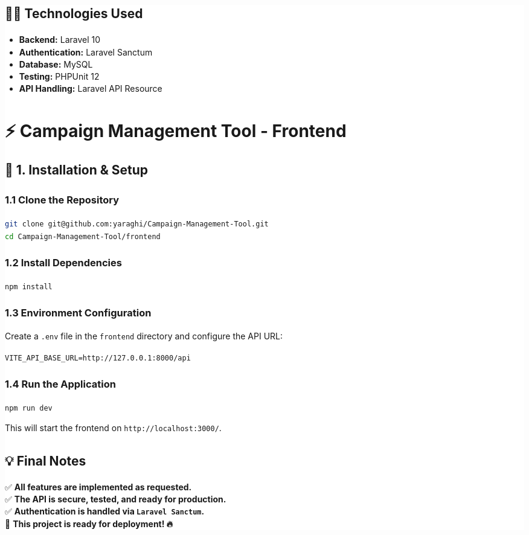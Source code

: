 
## 👨‍💻 Technologies Used
- **Backend:** Laravel 10
- **Authentication:** Laravel Sanctum
- **Database:** MySQL
- **Testing:** PHPUnit 12
- **API Handling:** Laravel API Resource


# ⚡ Campaign Management Tool - Frontend

## 📌 1. Installation & Setup

### 1.1 Clone the Repository
```sh
git clone git@github.com:yaraghi/Campaign-Management-Tool.git
cd Campaign-Management-Tool/frontend
```

### 1.2 Install Dependencies
```sh
npm install
```

### 1.3 Environment Configuration
Create a `.env` file in the `frontend` directory and configure the API URL:
```
VITE_API_BASE_URL=http://127.0.0.1:8000/api
```

### 1.4 Run the Application
```sh
npm run dev
```
This will start the frontend on `http://localhost:3000/`.


## 💡 Final Notes
✅ **All features are implemented as requested.**  
✅ **The API is secure, tested, and ready for production.**  
✅ **Authentication is handled via `Laravel Sanctum`.**  
🚀 **This project is ready for deployment! 🔥**

